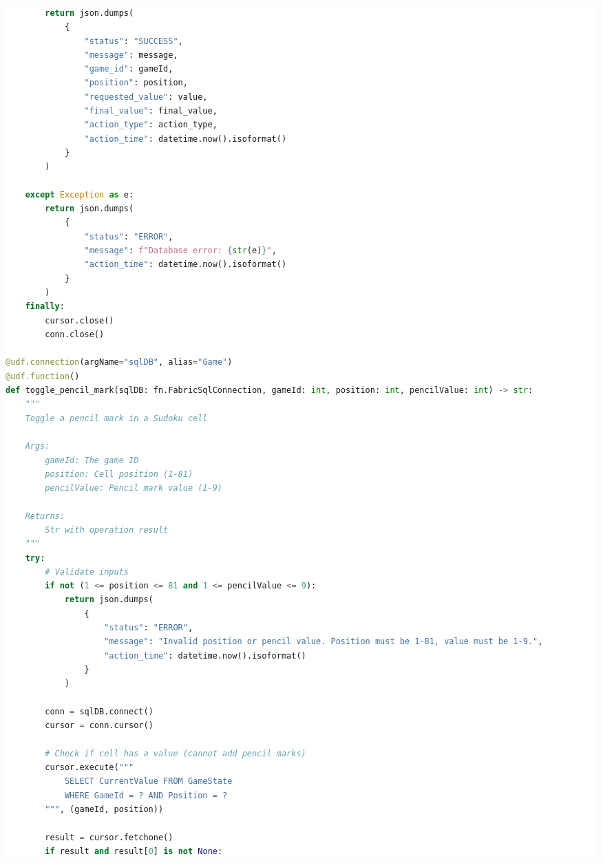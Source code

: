 ```python
        return json.dumps(
            {
                "status": "SUCCESS",
                "message": message,
                "game_id": gameId,
                "position": position,
                "requested_value": value,
                "final_value": final_value,
                "action_type": action_type,
                "action_time": datetime.now().isoformat()
            }
        )
        
    except Exception as e:
        return json.dumps(
            {
                "status": "ERROR",
                "message": f"Database error: {str(e)}",
                "action_time": datetime.now().isoformat()
            }
        )
    finally:
        cursor.close() 
        conn.close()

@udf.connection(argName="sqlDB", alias="Game")
@udf.function()
def toggle_pencil_mark(sqlDB: fn.FabricSqlConnection, gameId: int, position: int, pencilValue: int) -> str:
    """
    Toggle a pencil mark in a Sudoku cell
    
    Args:
        gameId: The game ID
        position: Cell position (1-81)
        pencilValue: Pencil mark value (1-9)
        
    Returns:
        Str with operation result
    """
    try:
        # Validate inputs
        if not (1 <= position <= 81 and 1 <= pencilValue <= 9):
            return json.dumps(
                {
                    "status": "ERROR",
                    "message": "Invalid position or pencil value. Position must be 1-81, value must be 1-9.",
                    "action_time": datetime.now().isoformat()
                }
            )
        
        conn = sqlDB.connect()
        cursor = conn.cursor()
        
        # Check if cell has a value (cannot add pencil marks)
        cursor.execute("""
            SELECT CurrentValue FROM GameState 
            WHERE GameId = ? AND Position = ?
        """, (gameId, position))
        
        result = cursor.fetchone()
        if result and result[0] is not None:
```